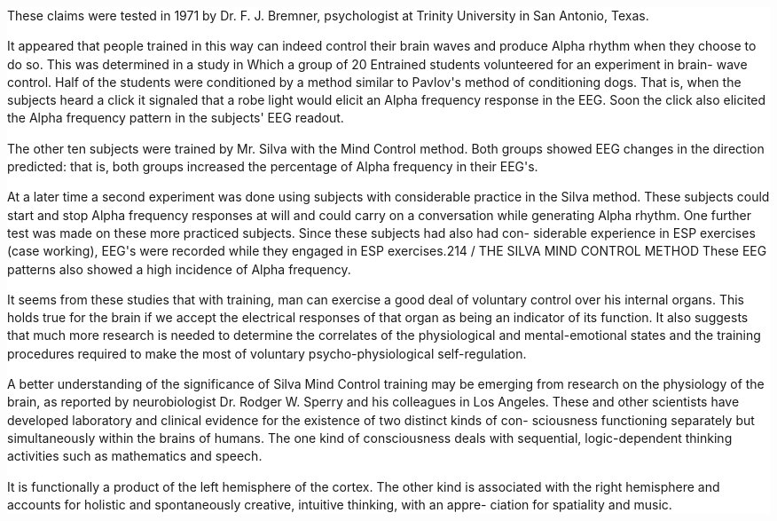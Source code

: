These claims were tested in 1971 by Dr. F. J. Bremner, psychologist at Trinity University in San Antonio, Texas. 

It appeared that people trained in this way can indeed control their brain waves and produce Alpha rhythm when they choose to do so.
This was determined in a study in Which a group of 20 Entrained students volunteered for an experiment in brain-
wave control. Half of the students were conditioned by a method similar to Pavlov's method of conditioning dogs.
That is, when the subjects heard a click it signaled that a robe light would elicit an Alpha frequency response in
the EEG. Soon the click also elicited the Alpha frequency pattern in the subjects' EEG readout.

The other ten subjects were trained by Mr. Silva with the Mind Control method. Both groups showed EEG
changes in the direction predicted: that is, both groups increased the percentage of Alpha frequency in their
EEG's.

At a later time a second experiment was done using subjects with considerable practice in the Silva method. These
subjects could start and stop Alpha frequency responses at will and could carry on a conversation while generating
Alpha rhythm. One further test was made on these more practiced subjects. Since these subjects had also had con-
siderable experience in ESP exercises (case working), EEG's were recorded while they engaged in ESP exercises.214 / THE SILVA MIND CONTROL METHOD
These EEG patterns also showed a high incidence of Alpha frequency.

It seems from these studies that with training, man can exercise a good deal of voluntary control over his internal
organs. This holds true for the brain if we accept the electrical responses of that organ as being an indicator of its
function. It also suggests that much more research is needed to determine the correlates of the physiological and
mental-emotional states and the training procedures required to make the most of voluntary psycho-physiological
self-regulation.

A better understanding of the significance of Silva Mind Control training may be emerging from research on the
physiology of the brain, as reported by neurobiologist Dr. Rodger W. Sperry and his colleagues in Los Angeles. These
and other scientists have developed laboratory and clinical evidence for the existence of two distinct kinds of con-
sciousness functioning separately but simultaneously within the brains of humans. The one kind of consciousness deals
with sequential, logic-dependent thinking activities such as mathematics and speech. 

It is functionally a product of the left hemisphere of the cortex. The other kind is associated
with the right hemisphere and accounts for holistic and
spontaneously creative, intuitive thinking, with an appre-
ciation for spatiality and music.
